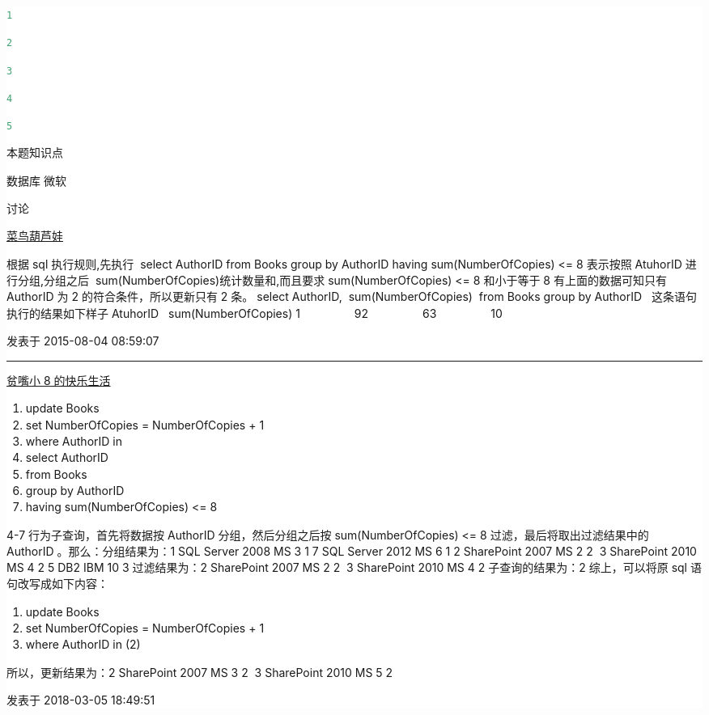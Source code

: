 ```cpp
1
```

```cpp
2
```

```cpp
3
```

```cpp
4
```

```cpp
5
```

本题知识点

数据库 微软

讨论

[菜鸟葫芦娃](https://www.nowcoder.com/profile/415611)

根据 sql 执行规则,先执行  select AuthorID from Books group by AuthorID having sum(NumberOfCopies) <= 8 表示按照 AtuhorID 进行分组,分组之后  sum(NumberOfCopies)统计数量和,而且要求 sum(NumberOfCopies) <= 8 和小于等于 8 有上面的数据可知只有 AuthorID 为 2 的符合条件，所以更新只有 2 条。 select AuthorID,  sum(NumberOfCopies)  from Books group by AuthorID   这条语句执行的结果如下样子 AtuhorID   sum(NumberOfCopies) 1                 92                 63                 10

发表于 2015-08-04 08:59:07

* * *

[贫嘴小 8 的快乐生活](https://www.nowcoder.com/profile/5604659)

1.  update Books 
2.  set NumberOfCopies = NumberOfCopies + 1 
3.  where AuthorID in 
4.  select AuthorID 
5.  from Books 
6.  group by AuthorID 
7.  having sum(NumberOfCopies) <= 8 

4-7 行为子查询，首先将数据按 AuthorID 分组，然后分组之后按 sum(NumberOfCopies) <= 8 过滤，最后将取出过滤结果中的 AuthorID 。那么：分组结果为：1 SQL Server 2008 MS 3 1 7 SQL Server 2012 MS 6 1 2 SharePoint 2007 MS 2 2 
3 SharePoint 2010 MS 4 2 5 DB2 IBM 10 3 过滤结果为：2 SharePoint 2007 MS 2 2 
3 SharePoint 2010 MS 4 2 子查询的结果为：2 综上，可以将原 sql 语句改写成如下内容：

1.  update Books 
2.  set NumberOfCopies = NumberOfCopies + 1 
3.  where AuthorID in (2)

所以，更新结果为：2 SharePoint 2007 MS 3 2 
3 SharePoint 2010 MS 5 2 

发表于 2018-03-05 18:49:51

